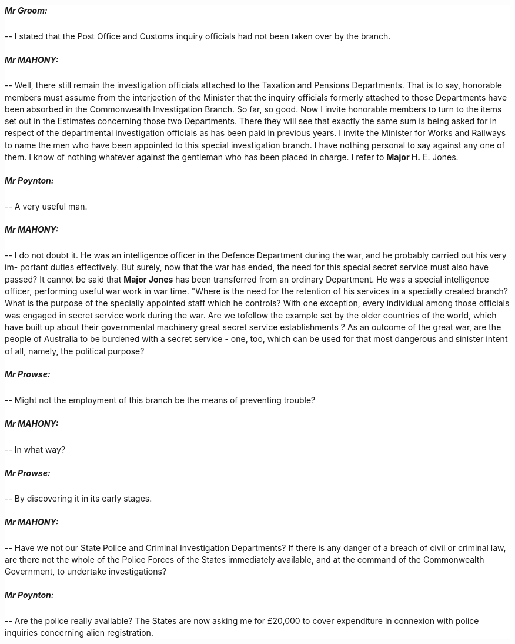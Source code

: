 ##### Mr Groom:

-- I stated that the Post Office and Customs inquiry officials had not been taken over by the branch. 

##### Mr MAHONY:

-- Well, there still remain the investigation officials attached to the Taxation and Pensions Departments. That is to say, honorable members must assume from the interjection of the Minister that the inquiry officials formerly attached to those Departments have been absorbed in the Commonwealth Investigation Branch. So far, so good. Now I invite honorable members to turn to the items set out in the Estimates concerning those two Departments. There they will see that exactly the same sum is being asked for in respect of the departmental investigation officials as has been paid in previous years. I invite the Minister for Works and Railways to name the men who have been appointed to this special investigation branch. I have nothing personal to say against any one of them. I know of nothing whatever against the gentleman who has been placed in charge. I refer to  **Major H.**  E. Jones. 

##### Mr Poynton:

-- A very useful man. 

##### Mr MAHONY:

-- I do not doubt it. He was an intelligence officer in the Defence Department during the war, and he probably carried out his very im- portant duties effectively. But surely, now that the war has ended, the need for this special secret service must also have passed? It cannot be said that  **Major Jones**  has been transferred from an ordinary Department. He was a special intelligence officer, performing useful war work in war time. "Where is the need for the retention of his services in a specially created branch? What is the purpose of the specially appointed staff which he controls? With one exception, every individual among those officials was engaged in secret service work during the war. Are we tofollow the example set by the older countries of the world, which have built up about their governmental machinery great secret service establishments ? As an outcome of the great war, are the people of Australia to be burdened with a secret service - one, too, which can be used for that most dangerous and sinister intent of all, namely, the political purpose? 

##### Mr Prowse:

-- Might not the employment of this branch be the means of preventing trouble? 

##### Mr MAHONY:

-- In what way? 

##### Mr Prowse:

-- By discovering it in its early stages. 

##### Mr MAHONY:

-- Have we not our State Police and Criminal Investigation Departments? If there is any danger of a breach of civil or criminal law, are there not the whole of the Police Forces of the States immediately available, and at the command of the Commonwealth Government, to undertake investigations? 

##### Mr Poynton:

-- Are the police really available? The States are now asking me for £20,000 to cover expenditure in connexion with police inquiries concerning alien registration. 
